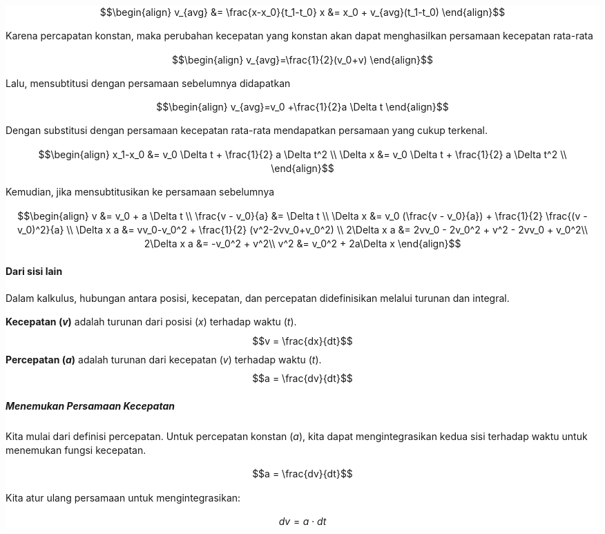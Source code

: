 $$\begin{align}
v_{avg} &= \frac{x-x_0}{t_1-t_0}
x &= x_0 + v_{avg}(t_1-t_0)
\end{align}$$

Karena percapatan konstan, maka perubahan kecepatan yang konstan akan dapat menghasilkan persamaan kecepatan rata-rata

$$\begin{align}
v_{avg}=\frac{1}{2}(v_0+v)
\end{align}$$

Lalu, mensubtitusi dengan persamaan sebelumnya didapatkan

$$\begin{align}
v_{avg}=v_0 +\frac{1}{2}a \Delta t
\end{align}$$

Dengan substitusi dengan persamaan kecepatan rata-rata mendapatkan persamaan yang cukup terkenal.

$$\begin{align}
x_1-x_0 &= v_0 \Delta t + \frac{1}{2} a \Delta t^2 \\
\Delta x &= v_0 \Delta t + \frac{1}{2} a \Delta t^2 \\
\end{align}$$

Kemudian, jika mensubtitusikan ke persamaan sebelumnya

$$\begin{align}
v &= v_0 + a \Delta t \\
\frac{v - v_0}{a} &=  \Delta t \\
\Delta x &= v_0 (\frac{v - v_0}{a}) + \frac{1}{2} \frac{(v - v_0)^2}{a} \\
\Delta x a &= vv_0-v_0^2 + \frac{1}{2} (v^2-2vv_0+v_0^2) \\
2\Delta x a &= 2vv_0 - 2v_0^2 + v^2 - 2vv_0 + v_0^2\\
2\Delta x a &= -v_0^2 + v^2\\
v^2 &= v_0^2 + 2a\Delta x
\end{align}$$


#### Dari sisi lain
Dalam kalkulus, hubungan antara posisi, kecepatan, dan percepatan didefinisikan melalui turunan dan integral.

**Kecepatan ($v$)** adalah turunan dari posisi ($x$) terhadap waktu ($t$).
    $$v = \frac{dx}{dt}$$
**Percepatan ($a$)** adalah turunan dari kecepatan ($v$) terhadap waktu ($t$).
    $$a = \frac{dv}{dt}$$

##### **Menemukan Persamaan Kecepatan**

Kita mulai dari definisi percepatan. Untuk percepatan konstan ($a$), kita dapat mengintegrasikan kedua sisi terhadap waktu untuk menemukan fungsi kecepatan.

$$a = \frac{dv}{dt}$$

Kita atur ulang persamaan untuk mengintegrasikan:

$$dv = a \cdot dt$$
